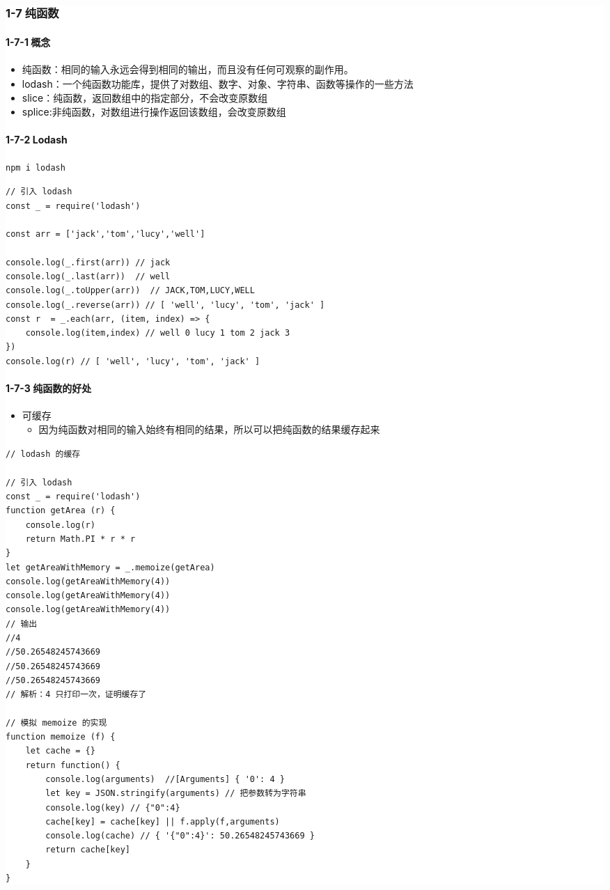 ### 1-7 纯函数

#### 1-7-1 概念

- 纯函数：相同的输入永远会得到相同的输出，而且没有任何可观察的副作用。
- lodash：一个纯函数功能库，提供了对数组、数字、对象、字符串、函数等操作的一些方法
- slice：纯函数，返回数组中的指定部分，不会改变原数组
- splice:非纯函数，对数组进行操作返回该数组，会改变原数组

#### 1-7-2 Lodash

`npm i lodash`

```
// 引入 lodash
const _ = require('lodash')

const arr = ['jack','tom','lucy','well']

console.log(_.first(arr)) // jack
console.log(_.last(arr))  // well
console.log(_.toUpper(arr))  // JACK,TOM,LUCY,WELL
console.log(_.reverse(arr)) // [ 'well', 'lucy', 'tom', 'jack' ]
const r  = _.each(arr, (item, index) => {
    console.log(item,index) // well 0 lucy 1 tom 2 jack 3
})
console.log(r) // [ 'well', 'lucy', 'tom', 'jack' ]
```

####  1-7-3 纯函数的好处

- 可缓存
  - 因为纯函数对相同的输入始终有相同的结果，所以可以把纯函数的结果缓存起来

```
// lodash 的缓存

// 引入 lodash
const _ = require('lodash')
function getArea (r) {
    console.log(r)
    return Math.PI * r * r
}
let getAreaWithMemory = _.memoize(getArea)
console.log(getAreaWithMemory(4))
console.log(getAreaWithMemory(4))
console.log(getAreaWithMemory(4))
// 输出
//4
//50.26548245743669
//50.26548245743669
//50.26548245743669
// 解析：4 只打印一次，证明缓存了

// 模拟 memoize 的实现
function memoize (f) {
    let cache = {}
    return function() {
        console.log(arguments)  //[Arguments] { '0': 4 }
        let key = JSON.stringify(arguments) // 把参数转为字符串 
        console.log(key) // {"0":4}
        cache[key] = cache[key] || f.apply(f,arguments)
        console.log(cache) // { '{"0":4}': 50.26548245743669 }
        return cache[key]
    }
}
```